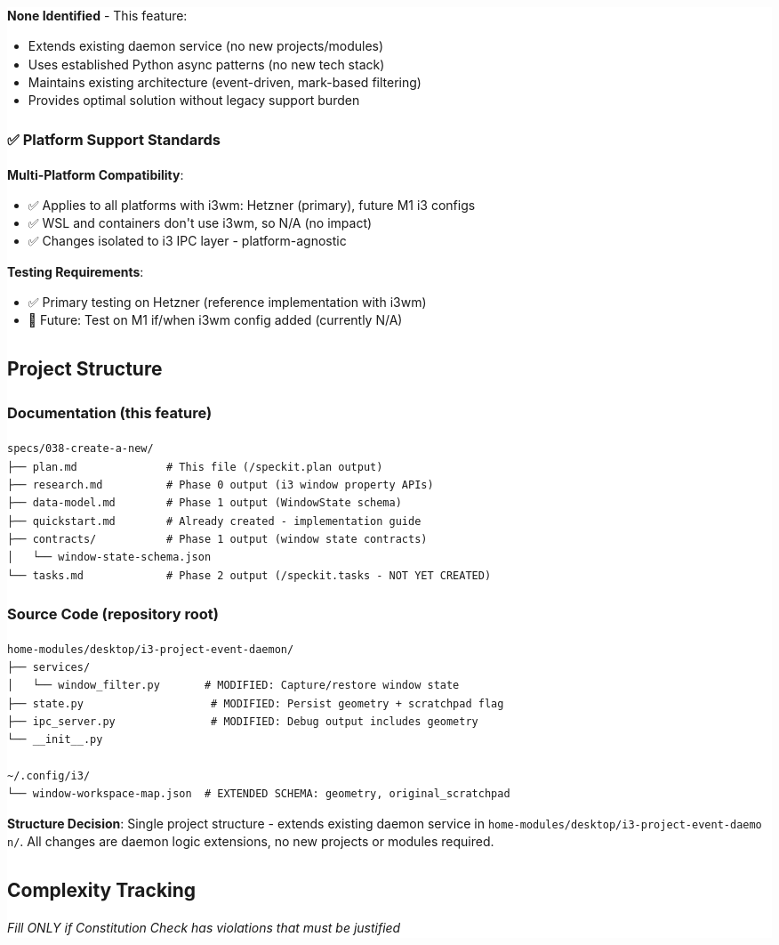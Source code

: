 **None Identified** - This feature:
- Extends existing daemon service (no new projects/modules)
- Uses established Python async patterns (no new tech stack)
- Maintains existing architecture (event-driven, mark-based filtering)
- Provides optimal solution without legacy support burden

### ✅ Platform Support Standards

**Multi-Platform Compatibility**:
- ✅ Applies to all platforms with i3wm: Hetzner (primary), future M1 i3 configs
- ✅ WSL and containers don't use i3wm, so N/A (no impact)
- ✅ Changes isolated to i3 IPC layer - platform-agnostic

**Testing Requirements**:
- ✅ Primary testing on Hetzner (reference implementation with i3wm)
- 🔲 Future: Test on M1 if/when i3wm config added (currently N/A)

## Project Structure

### Documentation (this feature)

```
specs/038-create-a-new/
├── plan.md              # This file (/speckit.plan output)
├── research.md          # Phase 0 output (i3 window property APIs)
├── data-model.md        # Phase 1 output (WindowState schema)
├── quickstart.md        # Already created - implementation guide
├── contracts/           # Phase 1 output (window state contracts)
│   └── window-state-schema.json
└── tasks.md             # Phase 2 output (/speckit.tasks - NOT YET CREATED)
```

### Source Code (repository root)

```
home-modules/desktop/i3-project-event-daemon/
├── services/
│   └── window_filter.py       # MODIFIED: Capture/restore window state
├── state.py                    # MODIFIED: Persist geometry + scratchpad flag
├── ipc_server.py               # MODIFIED: Debug output includes geometry
└── __init__.py

~/.config/i3/
└── window-workspace-map.json  # EXTENDED SCHEMA: geometry, original_scratchpad
```

**Structure Decision**: Single project structure - extends existing daemon service in `home-modules/desktop/i3-project-event-daemon/`. All changes are daemon logic extensions, no new projects or modules required.

## Complexity Tracking

*Fill ONLY if Constitution Check has violations that must be justified*

